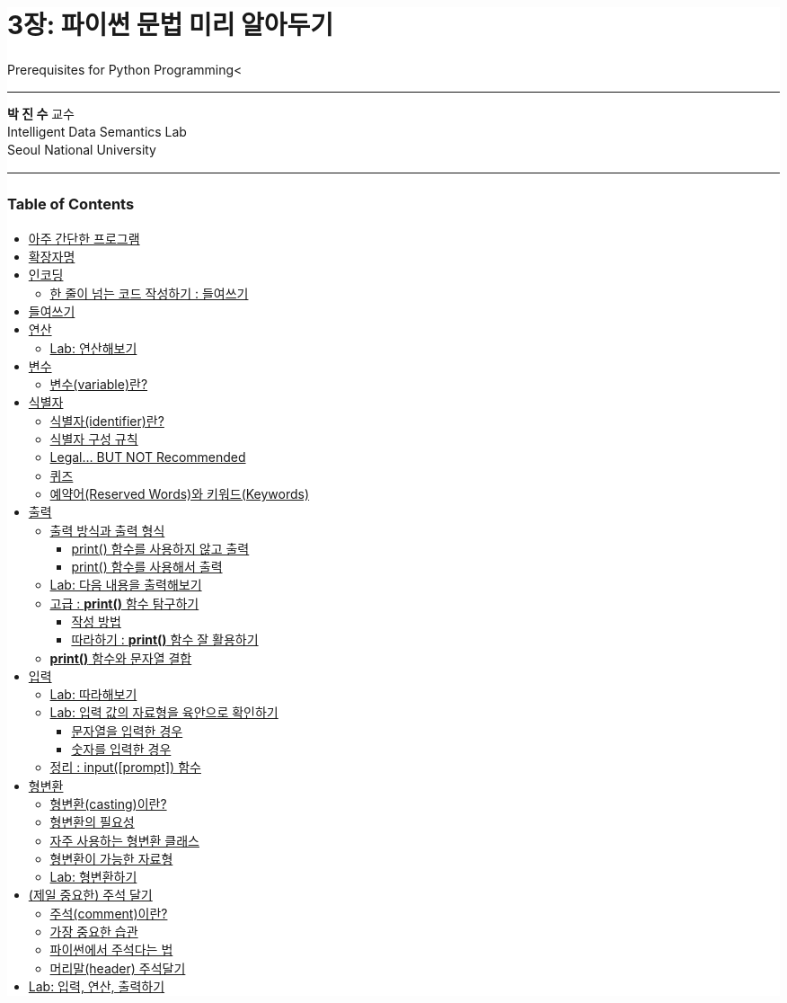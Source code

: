 3장: 파이썬 문법 미리 알아두기
===

Prerequisites for Python Programming<

***
**박 진 수** 교수  
Intelligent Data Semantics Lab  
Seoul National University
***

<h3>Table of Contents<span class="tocSkip"></span></h3>
<div class="toc"><ul class="toc-item"><li><span><a href="#아주-간단한-프로그램" data-toc-modified-id="아주-간단한-프로그램-1">아주 간단한 프로그램</a></span></li><li><span><a href="#확장자명" data-toc-modified-id="확장자명-2">확장자명</a></span></li><li><span><a href="#인코딩" data-toc-modified-id="인코딩-3">인코딩</a></span><ul class="toc-item"><li><span><a href="#한-줄이-넘는-코드-작성하기-:-들여쓰기" data-toc-modified-id="한-줄이-넘는-코드-작성하기-:-들여쓰기-3.1">한 줄이 넘는 코드 작성하기 : 들여쓰기</a></span></li></ul></li><li><span><a href="#들여쓰기" data-toc-modified-id="들여쓰기-4">들여쓰기</a></span></li><li><span><a href="#연산" data-toc-modified-id="연산-5">연산</a></span><ul class="toc-item"><li><span><a href="#Lab:-연산해보기" data-toc-modified-id="Lab:-연산해보기-5.1">Lab: 연산해보기</a></span></li></ul></li><li><span><a href="#변수" data-toc-modified-id="변수-6">변수</a></span><ul class="toc-item"><li><span><a href="#변수(variable)란?" data-toc-modified-id="변수(variable)란?-6.1">변수(variable)란?</a></span></li></ul></li><li><span><a href="#식별자" data-toc-modified-id="식별자-7">식별자</a></span><ul class="toc-item"><li><span><a href="#식별자(identifier)란?" data-toc-modified-id="식별자(identifier)란?-7.1">식별자(identifier)란?</a></span></li><li><span><a href="#식별자-구성-규칙" data-toc-modified-id="식별자-구성-규칙-7.2">식별자 구성 규칙</a></span></li><li><span><a href="#Legal…-BUT-NOT-Recommended" data-toc-modified-id="Legal…-BUT-NOT-Recommended-7.3">Legal… BUT NOT Recommended</a></span></li><li><span><a href="#퀴즈" data-toc-modified-id="퀴즈-7.4">퀴즈</a></span></li><li><span><a href="#예약어(Reserved-Words)와-키워드(Keywords)" data-toc-modified-id="예약어(Reserved-Words)와-키워드(Keywords)-7.5">예약어(Reserved Words)와 키워드(Keywords)</a></span></li></ul></li><li><span><a href="#출력" data-toc-modified-id="출력-8">출력</a></span><ul class="toc-item"><li><span><a href="#출력-방식과-출력-형식" data-toc-modified-id="출력-방식과-출력-형식-8.1">출력 방식과 출력 형식</a></span><ul class="toc-item"><li><span><a href="#print()-함수를-사용하지-않고-출력" data-toc-modified-id="print()-함수를-사용하지-않고-출력-8.1.1">print() 함수를 사용하지 않고 출력</a></span></li><li><span><a href="#print()-함수를-사용해서-출력" data-toc-modified-id="print()-함수를-사용해서-출력-8.1.2">print() 함수를 사용해서 출력</a></span></li></ul></li><li><span><a href="#Lab:-다음-내용을-출력해보기" data-toc-modified-id="Lab:-다음-내용을-출력해보기-8.2">Lab: 다음 내용을 출력해보기</a></span></li><li><span><a href="#고급-:-print()-함수-탐구하기" data-toc-modified-id="고급-:-print()-함수-탐구하기-8.3">고급 : <strong>print()</strong> 함수 탐구하기</a></span><ul class="toc-item"><li><span><a href="#작성-방법" data-toc-modified-id="작성-방법-8.3.1">작성 방법</a></span></li><li><span><a href="#따라하기-:-print()-함수-잘-활용하기" data-toc-modified-id="따라하기-:-print()-함수-잘-활용하기-8.3.2">따라하기 : <strong>print()</strong> 함수 잘 활용하기</a></span></li></ul></li><li><span><a href="#print()-함수와-문자열-결합" data-toc-modified-id="print()-함수와-문자열-결합-8.4"><strong>print()</strong> 함수와 문자열 결합</a></span></li></ul></li><li><span><a href="#입력" data-toc-modified-id="입력-9">입력</a></span><ul class="toc-item"><li><span><a href="#Lab:-따라해보기" data-toc-modified-id="Lab:-따라해보기-9.1">Lab: 따라해보기</a></span></li><li><span><a href="#Lab:-입력-값의-자료형을-육안으로-확인하기" data-toc-modified-id="Lab:-입력-값의-자료형을-육안으로-확인하기-9.2">Lab: 입력 값의 자료형을 육안으로 확인하기</a></span><ul class="toc-item"><li><span><a href="#문자열을-입력한-경우" data-toc-modified-id="문자열을-입력한-경우-9.2.1">문자열을 입력한 경우</a></span></li><li><span><a href="#숫자를-입력한-경우" data-toc-modified-id="숫자를-입력한-경우-9.2.2">숫자를 입력한 경우</a></span></li></ul></li><li><span><a href="#정리-:-input([prompt])-함수" data-toc-modified-id="정리-:-input([prompt])-함수-9.3">정리 : input([prompt]) 함수</a></span></li></ul></li><li><span><a href="#형변환" data-toc-modified-id="형변환-10">형변환</a></span><ul class="toc-item"><li><span><a href="#형변환(casting)이란?" data-toc-modified-id="형변환(casting)이란?-10.1">형변환(casting)이란?</a></span></li><li><span><a href="#형변환의-필요성" data-toc-modified-id="형변환의-필요성-10.2">형변환의 필요성</a></span></li><li><span><a href="#자주-사용하는-형변환-클래스" data-toc-modified-id="자주-사용하는-형변환-클래스-10.3">자주 사용하는 형변환 클래스</a></span></li><li><span><a href="#형변환이-가능한-자료형" data-toc-modified-id="형변환이-가능한-자료형-10.4">형변환이 가능한 자료형</a></span></li><li><span><a href="#Lab:-형변환하기" data-toc-modified-id="Lab:-형변환하기-10.5">Lab: 형변환하기</a></span></li></ul></li><li><span><a href="#(제일-중요한)-주석-달기" data-toc-modified-id="(제일-중요한)-주석-달기-11">(제일 중요한) 주석 달기</a></span><ul class="toc-item"><li><span><a href="#주석(comment)이란?" data-toc-modified-id="주석(comment)이란?-11.1">주석(comment)이란?</a></span></li><li><span><a href="#가장-중요한-습관" data-toc-modified-id="가장-중요한-습관-11.2">가장 중요한 습관</a></span></li><li><span><a href="#파이썬에서-주석다는-법" data-toc-modified-id="파이썬에서-주석다는-법-11.3">파이썬에서 주석다는 법</a></span></li><li><span><a href="#머리말(header)-주석달기" data-toc-modified-id="머리말(header)-주석달기-11.4">머리말(header) 주석달기</a></span></li></ul></li><li><span><a href="#Lab:-입력,-연산,-출력하기" data-toc-modified-id="Lab:-입력,-연산,-출력하기-12">Lab: 입력, 연산, 출력하기</a></span></li></ul></div>

